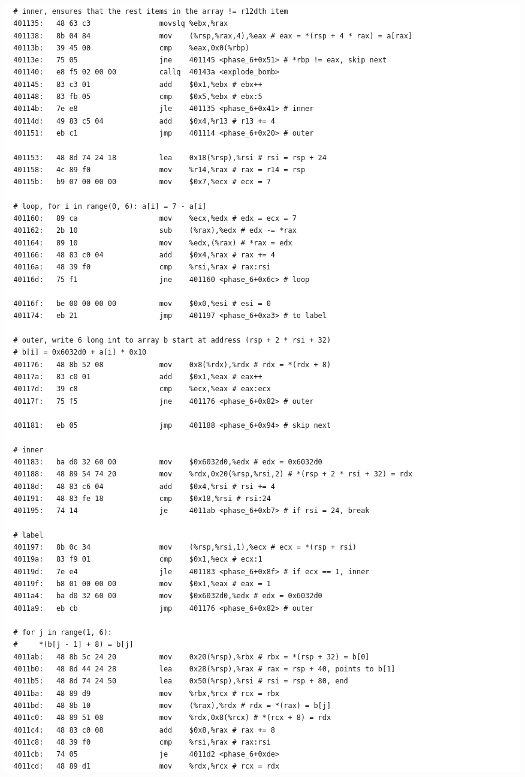 ```assembly
  # inner, ensures that the rest items in the array != r12dth item
  401135:	48 63 c3             	movslq %ebx,%rax
  401138:	8b 04 84             	mov    (%rsp,%rax,4),%eax # eax = *(rsp + 4 * rax) = a[rax]
  40113b:	39 45 00             	cmp    %eax,0x0(%rbp)
  40113e:	75 05                	jne    401145 <phase_6+0x51> # *rbp != eax, skip next
  401140:	e8 f5 02 00 00       	callq  40143a <explode_bomb>
  401145:	83 c3 01             	add    $0x1,%ebx # ebx++
  401148:	83 fb 05             	cmp    $0x5,%ebx # ebx:5
  40114b:	7e e8                	jle    401135 <phase_6+0x41> # inner
  40114d:	49 83 c5 04          	add    $0x4,%r13 # r13 += 4
  401151:	eb c1                	jmp    401114 <phase_6+0x20> # outer
  
  401153:	48 8d 74 24 18       	lea    0x18(%rsp),%rsi # rsi = rsp + 24
  401158:	4c 89 f0             	mov    %r14,%rax # rax = r14 = rsp
  40115b:	b9 07 00 00 00       	mov    $0x7,%ecx # ecx = 7
  
  # loop, for i in range(0, 6): a[i] = 7 - a[i] 
  401160:	89 ca                	mov    %ecx,%edx # edx = ecx = 7
  401162:	2b 10                	sub    (%rax),%edx # edx -= *rax
  401164:	89 10                	mov    %edx,(%rax) # *rax = edx
  401166:	48 83 c0 04          	add    $0x4,%rax # rax += 4
  40116a:	48 39 f0             	cmp    %rsi,%rax # rax:rsi
  40116d:	75 f1                	jne    401160 <phase_6+0x6c> # loop
  
  40116f:	be 00 00 00 00       	mov    $0x0,%esi # esi = 0
  401174:	eb 21                	jmp    401197 <phase_6+0xa3> # to label
  
  # outer, write 6 long int to array b start at address (rsp + 2 * rsi + 32)
  # b[i] = 0x6032d0 + a[i] * 0x10
  401176:	48 8b 52 08          	mov    0x8(%rdx),%rdx # rdx = *(rdx + 8)
  40117a:	83 c0 01             	add    $0x1,%eax # eax++
  40117d:	39 c8                	cmp    %ecx,%eax # eax:ecx
  40117f:	75 f5                	jne    401176 <phase_6+0x82> # outer
  
  401181:	eb 05                	jmp    401188 <phase_6+0x94> # skip next
  
  # inner
  401183:	ba d0 32 60 00       	mov    $0x6032d0,%edx # edx = 0x6032d0
  401188:	48 89 54 74 20       	mov    %rdx,0x20(%rsp,%rsi,2) # *(rsp + 2 * rsi + 32) = rdx
  40118d:	48 83 c6 04          	add    $0x4,%rsi # rsi += 4
  401191:	48 83 fe 18          	cmp    $0x18,%rsi # rsi:24
  401195:	74 14                	je     4011ab <phase_6+0xb7> # if rsi = 24, break
  
  # label
  401197:	8b 0c 34             	mov    (%rsp,%rsi,1),%ecx # ecx = *(rsp + rsi)
  40119a:	83 f9 01             	cmp    $0x1,%ecx # ecx:1
  40119d:	7e e4                	jle    401183 <phase_6+0x8f> # if ecx == 1, inner
  40119f:	b8 01 00 00 00       	mov    $0x1,%eax # eax = 1
  4011a4:	ba d0 32 60 00       	mov    $0x6032d0,%edx # edx = 0x6032d0
  4011a9:	eb cb                	jmp    401176 <phase_6+0x82> # outer
  
  # for j in range(1, 6):
  # 	*(b[j - 1] + 8) = b[j]
  4011ab:	48 8b 5c 24 20       	mov    0x20(%rsp),%rbx # rbx = *(rsp + 32) = b[0]
  4011b0:	48 8d 44 24 28       	lea    0x28(%rsp),%rax # rax = rsp + 40, points to b[1]
  4011b5:	48 8d 74 24 50       	lea    0x50(%rsp),%rsi # rsi = rsp + 80, end
  4011ba:	48 89 d9             	mov    %rbx,%rcx # rcx = rbx
  4011bd:	48 8b 10             	mov    (%rax),%rdx # rdx = *(rax) = b[j]
  4011c0:	48 89 51 08          	mov    %rdx,0x8(%rcx) # *(rcx + 8) = rdx
  4011c4:	48 83 c0 08          	add    $0x8,%rax # rax += 8
  4011c8:	48 39 f0             	cmp    %rsi,%rax # rax:rsi
  4011cb:	74 05                	je     4011d2 <phase_6+0xde> 
  4011cd:	48 89 d1             	mov    %rdx,%rcx # rcx = rdx
```